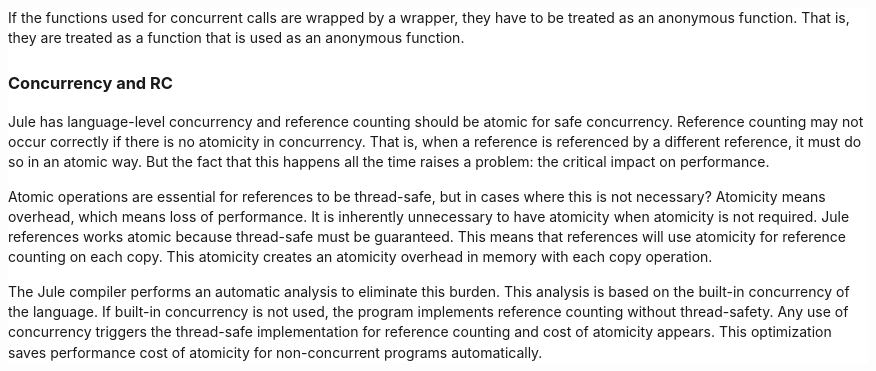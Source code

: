 If the functions used for concurrent calls are wrapped by a wrapper, they have to be treated as an anonymous function. That is, they are treated as a function that is used as an anonymous function.

### Concurrency and RC
Jule has language-level concurrency and reference counting should be atomic for safe concurrency. Reference counting may not occur correctly if there is no atomicity in concurrency. That is, when a reference is referenced by a different reference, it must do so in an atomic way. But the fact that this happens all the time raises a problem: the critical impact on performance.

Atomic operations are essential for references to be thread-safe, but in cases where this is not necessary? Atomicity means overhead, which means loss of performance. It is inherently unnecessary to have atomicity when atomicity is not required. Jule references works atomic because thread-safe must be guaranteed. This means that references will use atomicity for reference counting on each copy. This atomicity creates an atomicity overhead in memory with each copy operation.

The Jule compiler performs an automatic analysis to eliminate this burden. This analysis is based on the built-in concurrency of the language. If built-in concurrency is not used, the program implements reference counting without thread-safety. Any use of concurrency triggers the thread-safe implementation for reference counting and cost of atomicity appears. This optimization saves performance cost of atomicity for non-concurrent programs automatically.